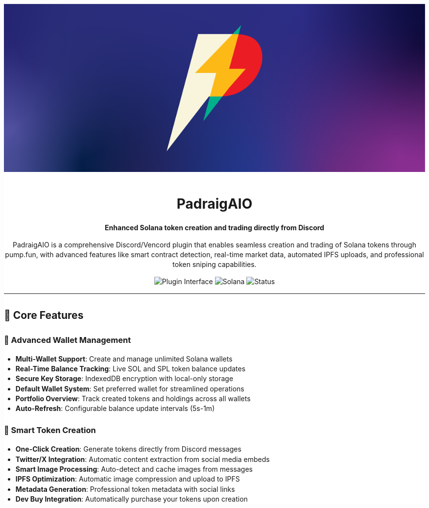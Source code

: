 <div align="center">

![PadraigAIO Banner](./assets/padraig-banner.png)

# PadraigAIO

**Enhanced Solana token creation and trading directly from Discord**

PadraigAIO is a comprehensive Discord/Vencord plugin that enables seamless creation and trading of Solana tokens through pump.fun, with advanced features like smart contract detection, real-time market data, automated IPFS uploads, and professional token sniping capabilities.

![Plugin Interface](https://img.shields.io/badge/Platform-Discord%20%2F%20Vencord-5865F2)
![Solana](https://img.shields.io/badge/Blockchain-Solana-9945FF)
![Status](https://img.shields.io/badge/Status-Production%20Ready-green)

</div>

---

## 🚀 Core Features

### 💼 Advanced Wallet Management
- **Multi-Wallet Support**: Create and manage unlimited Solana wallets
- **Real-Time Balance Tracking**: Live SOL and SPL token balance updates
- **Secure Key Storage**: IndexedDB encryption with local-only storage
- **Default Wallet System**: Set preferred wallet for streamlined operations
- **Portfolio Overview**: Track created tokens and holdings across all wallets
- **Auto-Refresh**: Configurable balance update intervals (5s-1m)

### 🎯 Smart Token Creation
- **One-Click Creation**: Generate tokens directly from Discord messages
- **Twitter/X Integration**: Automatic content extraction from social media embeds
- **Smart Image Processing**: Auto-detect and cache images from messages
- **IPFS Optimization**: Automatic image compression and upload to IPFS
- **Metadata Generation**: Professional token metadata with social links
- **Dev Buy Integration**: Automatically purchase your tokens upon creation
